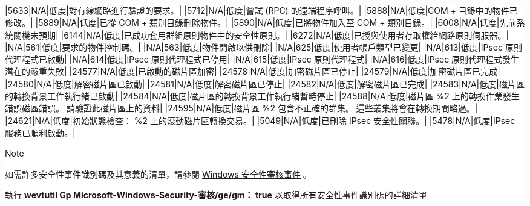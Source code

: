 |5633|N/A|低度|對有線網路進行驗證的要求。|
|5712|N/A|低度|嘗試 (RPC) 的遠端程序呼叫。|
|5888|N/A|低度|COM + 目錄中的物件已修改。|
|5889|N/A|低度|已從 COM + 類別目錄刪除物件。|
|5890|N/A|低度|已將物件加入至 COM + 類別目錄。|
|6008|N/A|低度|先前系統關機未預期|
|6144|N/A|低度|已成功套用群組原則物件中的安全性原則。|
|6272|N/A|低度|已授與使用者存取權給網路原則伺服器。|
|N/A|561|低度|要求的物件控制碼。|
|N/A|563|低度|物件開啟以供刪除|
|N/A|625|低度|使用者帳戶類型已變更|
|N/A|613|低度|IPsec 原則代理程式已啟動|
|N/A|614|低度|IPsec 原則代理程式已停用|
|N/A|615|低度|IPsec 原則代理程式|
|N/A|616|低度|IPsec 原則代理程式發生潛在的嚴重失敗|
|24577|N/A|低度|已啟動的磁片區加密|
|24578|N/A|低度|加密磁片區已停止|
|24579|N/A|低度|加密磁片區已完成|
|24580|N/A|低度|解密磁片區已啟動|
|24581|N/A|低度|解密磁片區已停止|
|24582|N/A|低度|解密磁片區已完成|
|24583|N/A|低度|磁片區的轉換背景工作執行緒已啟動|
|24584|N/A|低度|磁片區的轉換背景工作執行緒暫時停止|
|24588|N/A|低度|磁片區 %2 上的轉換作業發生錯誤磁區錯誤。 請驗證此磁片區上的資料|
|24595|N/A|低度|磁片區 %2 包含不正確的群集。 這些叢集將會在轉換期間略過。|
|24621|N/A|低度|初始狀態檢查： %2 上的滾動磁片區轉換交易。|
|5049|N/A|低度|已刪除 IPsec 安全性關聯。|
|5478|N/A|低度|IPsec 服務已順利啟動。|

> [!NOTE]
> 如需許多安全性事件識別碼及其意義的清單，請參閱 [Windows 安全性審核事件](https://www.microsoft.com/download/details.aspx?id=50034) 。
>
> 執行 **wevtutil Gp Microsoft-Windows-Security-審核/ge/gm： true** 以取得所有安全性事件識別碼的詳細清單
